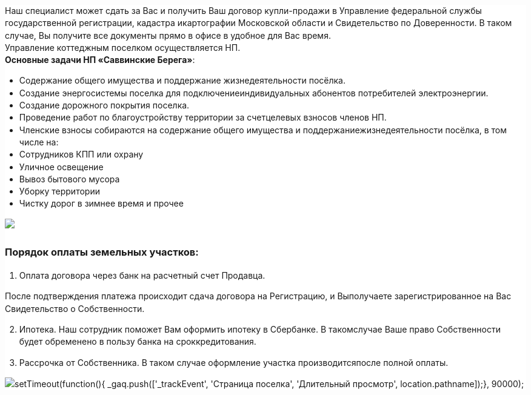 Наш специалист может сдать за Вас и получить Ваш договор купли-продажи в Управление федеральной службы государственной регистрации, кадастра икартографии Московской области и Свидетельство по Доверенности. В таком случае, Вы получите все документы прямо в офисе в удобное для Вас время.  
Управление коттеджным поселком осуществляется НП.  
**Основные задачи НП «Саввинские Берега»**:

*   Содержание общего имущества и поддержание жизнедеятельности посёлка.
*   Создание энергосистемы поселка для подключениеиндивидуальных абонентов потребителей электроэнергии.
*   Создание дорожного покрытия поселка.
*   Проведение работ по благоустройству территории за счетцелевых взносов членов НП.
*   Членские взносы собираются на содержание общего имущества и поддержаниежизнедеятельности посёлка, в том числе на:
*   Сотрудников КПП или охрану
*   Уличное освещение
*   Вывоз бытового мусора
*   Уборку территории
*   Чистку дорог в зимнее время и прочее

![](/images/splash/a123.jpg)

### Порядок оплаты земельных участков:

1) Оплата договора через банк на расчетный счет Продавца.

После подтверждения платежа происходит сдача договора на Регистрацию, и Выполучаете зарегистрированное на Вас Свидетельство о Собственности.

2) Ипотека. Наш сотрудник поможет Вам оформить ипотеку в Сбербанке. В такомслучае Ваше право Собственности будет обременено в пользу банка на сроккредитования.

3) Рассрочка от Собственника. В таком случае оформление участка производитсяпосле полной оплаты.

![](/images/splash/a123.jpg)setTimeout(function(){ \_gaq.push(\['\_trackEvent', 'Страница поселка', 'Длительный просмотр', location.pathname\]);}, 90000);

